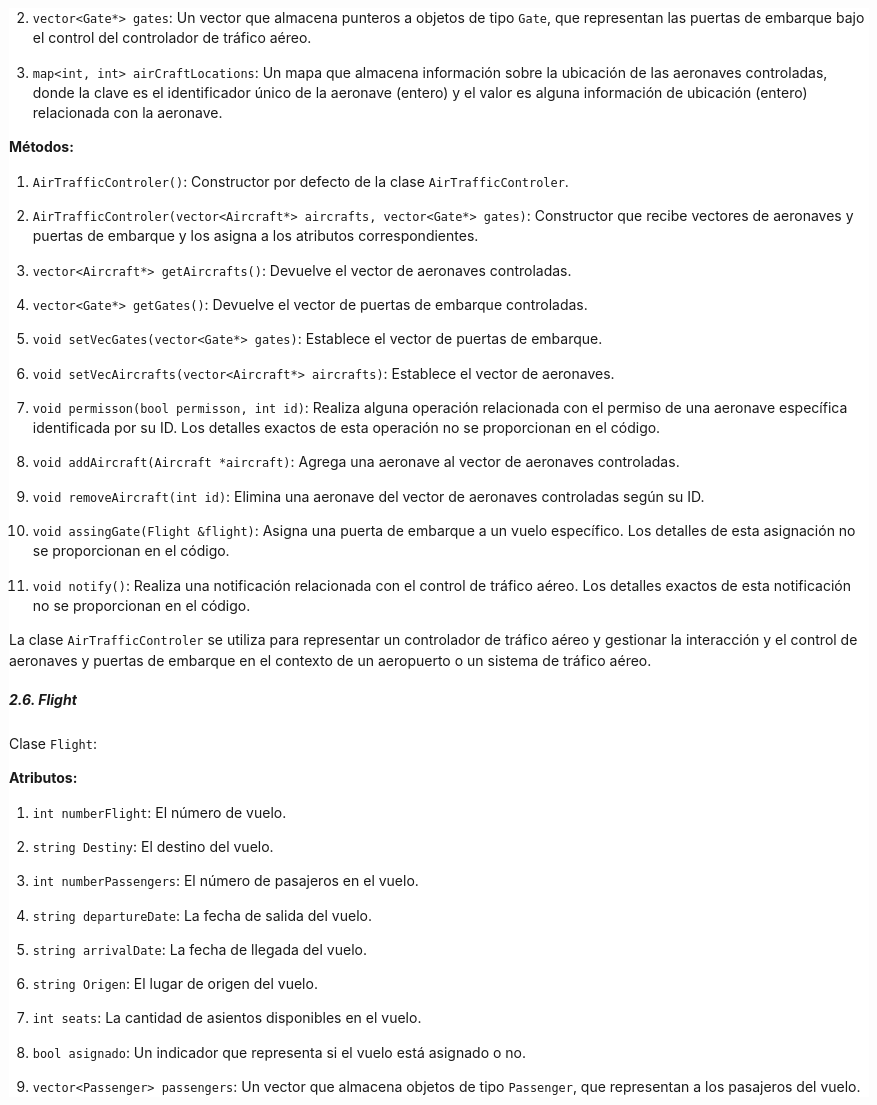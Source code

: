 2. `vector<Gate*> gates`: Un vector que almacena punteros a objetos de tipo `Gate`, que representan las puertas de embarque bajo el control del controlador de tráfico aéreo.

3. `map<int, int> airCraftLocations`: Un mapa que almacena información sobre la ubicación de las aeronaves controladas, donde la clave es el identificador único de la aeronave (entero) y el valor es alguna información de ubicación (entero) relacionada con la aeronave.

**Métodos:**
1. `AirTrafficControler()`: Constructor por defecto de la clase `AirTrafficControler`.

2. `AirTrafficControler(vector<Aircraft*> aircrafts, vector<Gate*> gates)`: Constructor que recibe vectores de aeronaves y puertas de embarque y los asigna a los atributos correspondientes.

3. `vector<Aircraft*> getAircrafts()`: Devuelve el vector de aeronaves controladas.

4. `vector<Gate*> getGates()`: Devuelve el vector de puertas de embarque controladas.

5. `void setVecGates(vector<Gate*> gates)`: Establece el vector de puertas de embarque.

6. `void setVecAircrafts(vector<Aircraft*> aircrafts)`: Establece el vector de aeronaves.

7. `void permisson(bool permisson, int id)`: Realiza alguna operación relacionada con el permiso de una aeronave específica identificada por su ID. Los detalles exactos de esta operación no se proporcionan en el código.

8. `void addAircraft(Aircraft *aircraft)`: Agrega una aeronave al vector de aeronaves controladas.

9. `void removeAircraft(int id)`: Elimina una aeronave del vector de aeronaves controladas según su ID.

10. `void assingGate(Flight &flight)`: Asigna una puerta de embarque a un vuelo específico. Los detalles de esta asignación no se proporcionan en el código.

11. `void notify()`: Realiza una notificación relacionada con el control de tráfico aéreo. Los detalles exactos de esta notificación no se proporcionan en el código.

La clase `AirTrafficControler` se utiliza para representar un controlador de tráfico aéreo y gestionar la interacción y el control de aeronaves y puertas de embarque en el contexto de un aeropuerto o un sistema de tráfico aéreo.

##### 2.6. Flight
Clase `Flight`:

**Atributos:**
1. `int numberFlight`: El número de vuelo.

2. `string Destiny`: El destino del vuelo.

3. `int numberPassengers`: El número de pasajeros en el vuelo.

4. `string departureDate`: La fecha de salida del vuelo.

5. `string arrivalDate`: La fecha de llegada del vuelo.

6. `string Origen`: El lugar de origen del vuelo.

7. `int seats`: La cantidad de asientos disponibles en el vuelo.

8. `bool asignado`: Un indicador que representa si el vuelo está asignado o no.

9. `vector<Passenger> passengers`: Un vector que almacena objetos de tipo `Passenger`, que representan a los pasajeros del vuelo.
